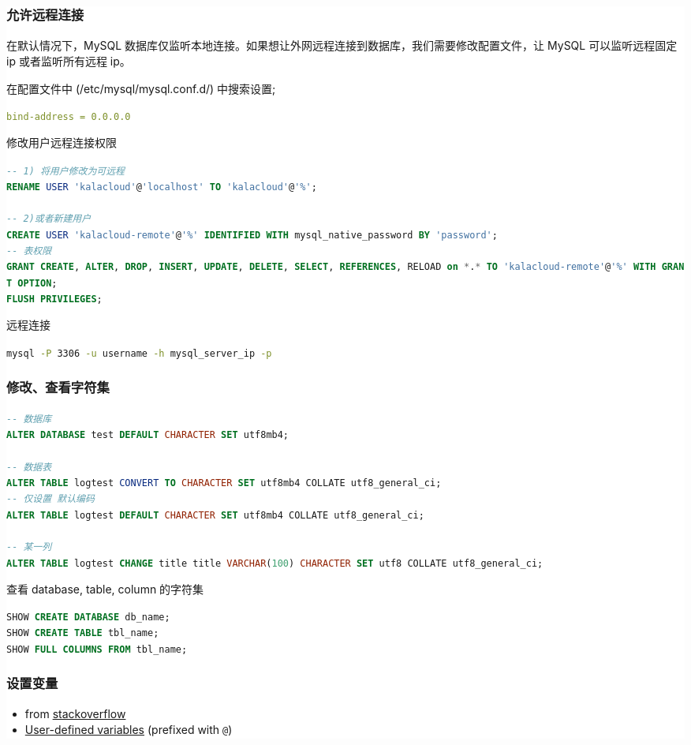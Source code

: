 ### 允许远程连接

在默认情况下，MySQL 数据库仅监听本地连接。如果想让外网远程连接到数据库，我们需要修改配置文件，让 MySQL 可以监听远程固定 ip 或者监听所有远程 ip。

在配置文件中 (/etc/mysql/mysql.conf.d/) 中搜索设置;

```yaml
bind-address = 0.0.0.0
```

修改用户远程连接权限

```sql
-- 1) 将用户修改为可远程
RENAME USER 'kalacloud'@'localhost' TO 'kalacloud'@'%';

-- 2)或者新建用户
CREATE USER 'kalacloud-remote'@'%' IDENTIFIED WITH mysql_native_password BY 'password';
-- 表权限
GRANT CREATE, ALTER, DROP, INSERT, UPDATE, DELETE, SELECT, REFERENCES, RELOAD on *.* TO 'kalacloud-remote'@'%' WITH GRANT OPTION;
FLUSH PRIVILEGES;
```

远程连接

```bash
mysql -P 3306 -u username -h mysql_server_ip -p
```

### 修改、查看字符集

```sql
-- 数据库
ALTER DATABASE test DEFAULT CHARACTER SET utf8mb4;

-- 数据表
ALTER TABLE logtest CONVERT TO CHARACTER SET utf8mb4 COLLATE utf8_general_ci;
-- 仅设置 默认编码
ALTER TABLE logtest DEFAULT CHARACTER SET utf8mb4 COLLATE utf8_general_ci;

-- 某一列
ALTER TABLE logtest CHANGE title title VARCHAR(100) CHARACTER SET utf8 COLLATE utf8_general_ci;
```

查看 database, table, column 的字符集

```sql
SHOW CREATE DATABASE db_name;
SHOW CREATE TABLE tbl_name;
SHOW FULL COLUMNS FROM tbl_name;
```

### 设置变量

- from [stackoverflow](https://stackoverflow.com/questions/11754781/how-to-declare-a-variable-in-mysql)
- [User-defined variables](http://dev.mysql.com/doc/refman/5.0/en/user-variables.html) (prefixed with `@`)
